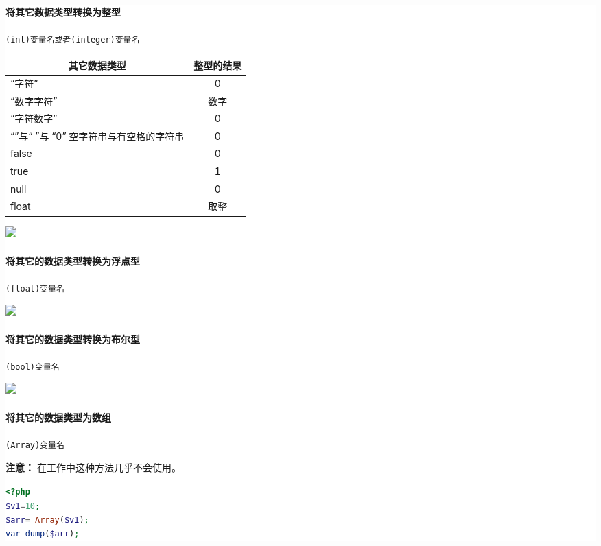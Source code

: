 
#### 将其它数据类型转换为整型 

``(int)变量名或者(integer)变量名``

| **其它数据类型**                          | **整型的结果** |
| ----------------------------------------- | :------------: |
| “字符”                                    |       0        |
| “数字字符”                                |      数字      |
| “字符数字”                                |       0        |
| “”与“  ”与 “0”   空字符串与有空格的字符串 |       0        |
| false                                     |       0        |
| true                                      |       1        |
| null                                      |       0        |
| float                                     |      取整      |

![](php_variable_constant_23.png)



#### 将其它的数据类型转换为浮点型

``(float)变量名``

![](php_variable_constant_24.png)



#### 将其它的数据类型转换为布尔型

``(bool)变量名``

![](php_variable_constant_25.png)




#### 将其它的数据类型为数组

``(Array)变量名``   

**注意：** 在工作中这种方法几乎不会使用。

```php
<?php
$v1=10;
$arr= Array($v1);
var_dump($arr);
```




